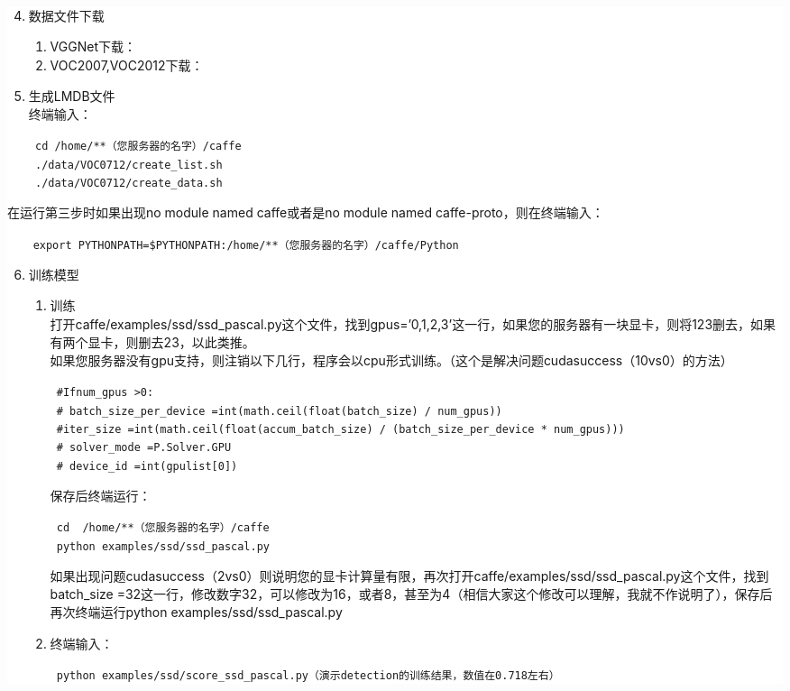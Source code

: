 4. 数据文件下载
	1.  VGGNet下载：
	2.  VOC2007,VOC2012下载：
	
5. 生成LMDB文件  
终端输入：  

		cd /home/**（您服务器的名字）/caffe
		./data/VOC0712/create_list.sh
		./data/VOC0712/create_data.sh
在运行第三步时如果出现no module named caffe或者是no module named caffe-proto，则在终端输入：

		export PYTHONPATH=$PYTHONPATH:/home/**（您服务器的名字）/caffe/Python

6. 训练模型
	1. 训练  
	打开caffe/examples/ssd/ssd_pascal.py这个文件，找到gpus=’0,1,2,3’这一行，如果您的服务器有一块显卡，则将123删去，如果有两个显卡，则删去23，以此类推。  
如果您服务器没有gpu支持，则注销以下几行，程序会以cpu形式训练。（这个是解决问题cudasuccess（10vs0）的方法）

			#Ifnum_gpus >0:
            # batch_size_per_device =int(math.ceil(float(batch_size) / num_gpus))
			#iter_size =int(math.ceil(float(accum_batch_size) / (batch_size_per_device * num_gpus)))
  			# solver_mode =P.Solver.GPU
  			# device_id =int(gpulist[0])

		保存后终端运行：

			cd  /home/**（您服务器的名字）/caffe
			python examples/ssd/ssd_pascal.py
		如果出现问题cudasuccess（2vs0）则说明您的显卡计算量有限，再次打开caffe/examples/ssd/ssd_pascal.py这个文件，找到batch_size =32这一行，修改数字32，可以修改为16，或者8，甚至为4（相信大家这个修改可以理解，我就不作说明了），保存后再次终端运行python examples/ssd/ssd_pascal.py
	
	2. 终端输入：
	
			python examples/ssd/score_ssd_pascal.py（演示detection的训练结果，数值在0.718左右）